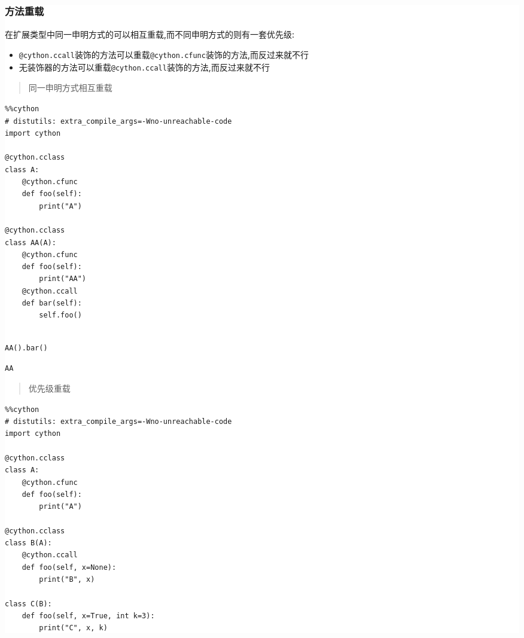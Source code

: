 ### 方法重载

在扩展类型中同一申明方式的可以相互重载,而不同申明方式的则有一套优先级:

+ `@cython.ccall`装饰的方法可以重载`@cython.cfunc`装饰的方法,而反过来就不行
+ 无装饰器的方法可以重载`@cython.ccall`装饰的方法,而反过来就不行

> 同一申明方式相互重载


```cython
%%cython
# distutils: extra_compile_args=-Wno-unreachable-code
import cython

@cython.cclass
class A:
    @cython.cfunc
    def foo(self):
        print("A")
        
@cython.cclass
class AA(A):
    @cython.cfunc
    def foo(self):
        print("AA")
    @cython.ccall
    def bar(self):
        self.foo()
        
```


```python
AA().bar()
```

    AA


> 优先级重载


```cython
%%cython
# distutils: extra_compile_args=-Wno-unreachable-code
import cython

@cython.cclass
class A:
    @cython.cfunc
    def foo(self):
        print("A")
        
@cython.cclass
class B(A):
    @cython.ccall
    def foo(self, x=None):
        print("B", x)

class C(B):
    def foo(self, x=True, int k=3):
        print("C", x, k)
```
